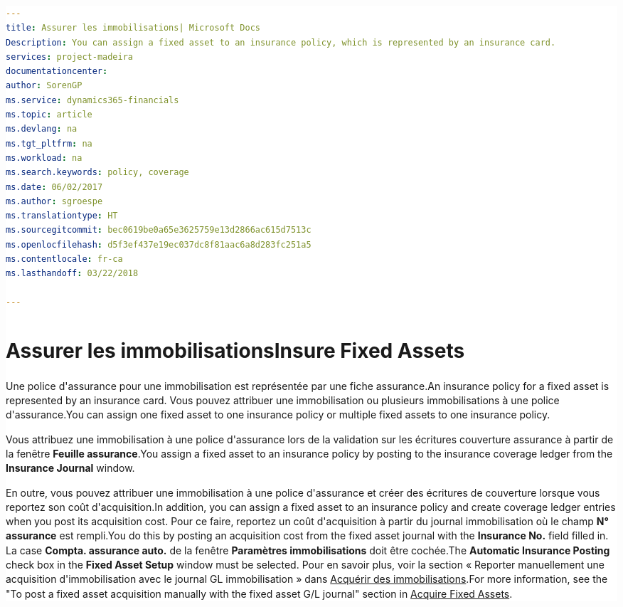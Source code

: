 ```yaml
---
title: Assurer les immobilisations| Microsoft Docs
Description: You can assign a fixed asset to an insurance policy, which is represented by an insurance card.
services: project-madeira
documentationcenter: 
author: SorenGP
ms.service: dynamics365-financials
ms.topic: article
ms.devlang: na
ms.tgt_pltfrm: na
ms.workload: na
ms.search.keywords: policy, coverage
ms.date: 06/02/2017
ms.author: sgroespe
ms.translationtype: HT
ms.sourcegitcommit: bec0619be0a65e3625759e13d2866ac615d7513c
ms.openlocfilehash: d5f3ef437e19ec037dc8f81aac6a8d283fc251a5
ms.contentlocale: fr-ca
ms.lasthandoff: 03/22/2018

---
```

# <a name="insure-fixed-assets"></a><span data-ttu-id="cb501-102">Assurer les immobilisations</span><span class="sxs-lookup"><span data-stu-id="cb501-102">Insure Fixed Assets</span></span>
<span data-ttu-id="cb501-103">Une police d'assurance pour une immobilisation est représentée par une fiche assurance.</span><span class="sxs-lookup"><span data-stu-id="cb501-103">An insurance policy for a fixed asset is represented by an insurance card.</span></span> <span data-ttu-id="cb501-104">Vous pouvez attribuer une immobilisation ou plusieurs immobilisations à une police d'assurance.</span><span class="sxs-lookup"><span data-stu-id="cb501-104">You can assign one fixed asset to one insurance policy or multiple fixed assets to one insurance policy.</span></span>

<span data-ttu-id="cb501-105">Vous attribuez une immobilisation à une police d'assurance lors de la validation sur les écritures couverture assurance à partir de la fenêtre **Feuille assurance**.</span><span class="sxs-lookup"><span data-stu-id="cb501-105">You assign a fixed asset to an insurance policy by posting to the insurance coverage ledger from the **Insurance Journal** window.</span></span>

<span data-ttu-id="cb501-106">En outre, vous pouvez attribuer une immobilisation à une police d'assurance et créer des écritures de couverture lorsque vous reportez son coût d'acquisition.</span><span class="sxs-lookup"><span data-stu-id="cb501-106">In addition, you can assign a fixed asset to an insurance policy and create coverage ledger entries when you post its acquisition cost.</span></span> <span data-ttu-id="cb501-107">Pour ce faire, reportez un coût d'acquisition à partir du journal immobilisation où le champ **N° assurance** est rempli.</span><span class="sxs-lookup"><span data-stu-id="cb501-107">You do this by posting an acquisition cost from the fixed asset journal with the **Insurance No.** field filled in.</span></span> <span data-ttu-id="cb501-108">La case **Compta. assurance auto.** de la fenêtre **Paramètres immobilisations** doit être cochée.</span><span class="sxs-lookup"><span data-stu-id="cb501-108">The **Automatic Insurance Posting** check box in the **Fixed Asset Setup** window must be selected.</span></span> <span data-ttu-id="cb501-109">Pour en savoir plus, voir la section « Reporter manuellement une acquisition d'immobilisation avec le journal GL immobilisation » dans [Acquérir des immobilisations](fa-how-acquire.md).</span><span class="sxs-lookup"><span data-stu-id="cb501-109">For more information, see the "To post a fixed asset acquisition manually with the fixed asset G/L journal" section in [Acquire Fixed Assets](fa-how-acquire.md).</span></span>
